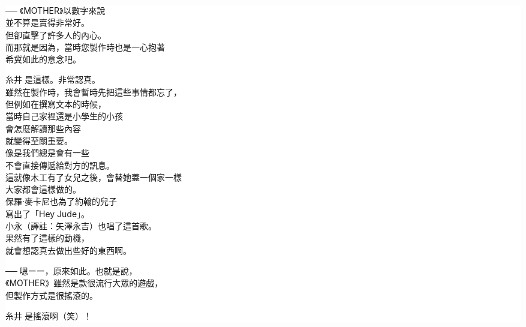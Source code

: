 ── 《MOTHER》以數字來說
<br/>並不算是賣得非常好。
<br/>但卻直擊了許多人的內心。
<br/>而那就是因為，當時您製作時也是一心抱著
<br/>希冀如此的意念吧。

糸井 是這樣。非常認真。
<br/>雖然在製作時，我會暫時先把這些事情都忘了，
<br/>但例如在撰寫文本的時候，
<br/>當時自己家裡還是小學生的小孩
<br/>會怎麼解讀那些內容
<br/>就變得至關重要。
<br/>像是我們總是會有一些
<br/>不會直接傳遞給對方的訊息。
<br/>這就像木工有了女兒之後，會替她蓋一個家一樣
<br/>大家都會這樣做的。
<br/>保羅·麥卡尼也為了約翰的兒子
<br/>寫出了「Hey Jude」。
<br/>小永（譯註：矢澤永吉）也唱了這首歌。
<br/>果然有了這樣的動機，
<br/>就會想認真去做出些好的東西啊。

── 嗯ーー，原來如此。也就是說，
<br/>《MOTHER》雖然是款很流行大眾的遊戲，
<br/>但製作方式是很搖滾的。

糸井 是搖滾啊（笑）！
